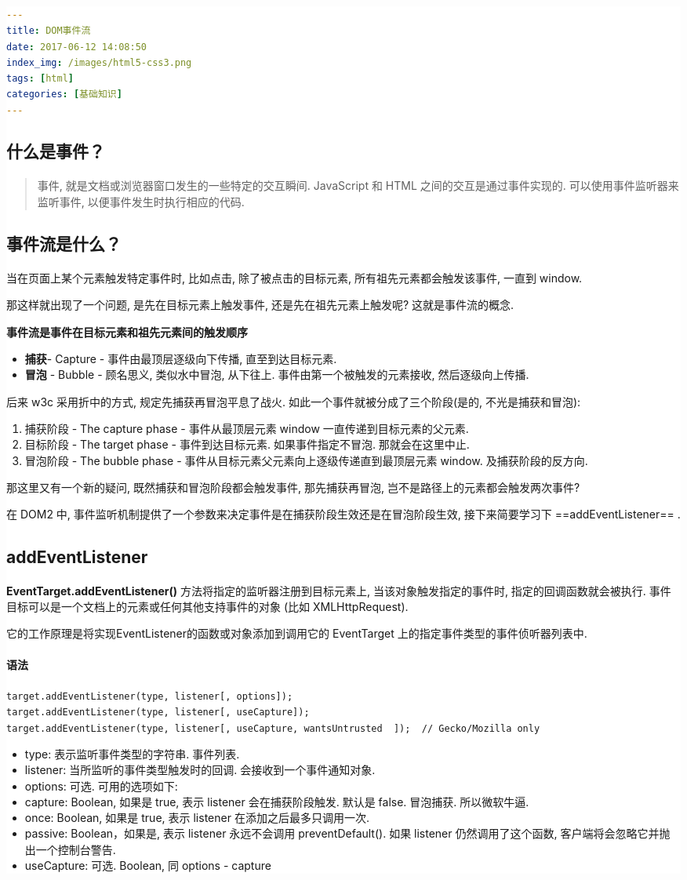```yaml
---
title: DOM事件流
date: 2017-06-12 14:08:50
index_img: /images/html5-css3.png
tags: [html]
categories: [基础知识]
---
```

## 什么是事件？
> 事件, 就是文档或浏览器窗口发生的一些特定的交互瞬间. JavaScript 和 HTML 之间的交互是通过事件实现的. 可以使用事件监听器来监听事件, 以便事件发生时执行相应的代码.

## 事件流是什么？

当在页面上某个元素触发特定事件时, 比如点击, 除了被点击的目标元素, 所有祖先元素都会触发该事件, 一直到 window.

那这样就出现了一个问题, 是先在目标元素上触发事件, 还是先在祖先元素上触发呢? 这就是事件流的概念.

**事件流是事件在目标元素和祖先元素间的触发顺序**

- **捕获**- Capture - 事件由最顶层逐级向下传播, 直至到达目标元素.
- **冒泡** - Bubble - 顾名思义, 类似水中冒泡, 从下往上. 事件由第一个被触发的元素接收, 然后逐级向上传播.

后来 w3c 采用折中的方式, 规定先捕获再冒泡平息了战火. 如此一个事件就被分成了三个阶段(是的, 不光是捕获和冒泡):

1. 捕获阶段 - The capture phase - 事件从最顶层元素 window 一直传递到目标元素的父元素.
2. 目标阶段 - The target phase - 事件到达目标元素. 如果事件指定不冒泡. 那就会在这里中止.
3. 冒泡阶段 - The bubble phase - 事件从目标元素父元素向上逐级传递直到最顶层元素 window. 及捕获阶段的反方向.

那这里又有一个新的疑问, 既然捕获和冒泡阶段都会触发事件, 那先捕获再冒泡, 岂不是路径上的元素都会触发两次事件?

在 DOM2 中, 事件监听机制提供了一个参数来决定事件是在捕获阶段生效还是在冒泡阶段生效, 接下来简要学习下 ==addEventListener== .

## addEventListener
**EventTarget.addEventListener()** 方法将指定的监听器注册到目标元素上, 当该对象触发指定的事件时, 指定的回调函数就会被执行. 事件目标可以是一个文档上的元素或任何其他支持事件的对象 (比如 XMLHttpRequest).

它的工作原理是将实现EventListener的函数或对象添加到调用它的 EventTarget 上的指定事件类型的事件侦听器列表中.

#### 语法

```
target.addEventListener(type, listener[, options]);
target.addEventListener(type, listener[, useCapture]);
target.addEventListener(type, listener[, useCapture, wantsUntrusted  ]);  // Gecko/Mozilla only
```
 - type: 表示监听事件类型的字符串. 事件列表.
 - listener: 当所监听的事件类型触发时的回调. 会接收到一个事件通知对象.
 - options: 可选. 可用的选项如下:
 - capture: Boolean, 如果是 true, 表示 listener 会在捕获阶段触发. 默认是 false. 冒泡捕获. 所以微软牛逼.
 - once: Boolean, 如果是 true, 表示 listener 在添加之后最多只调用一次.
 - passive: Boolean，如果是, 表示 listener 永远不会调用 preventDefault(). 如果 listener 仍然调用了这个函数, 客户端将会忽略它并抛出一个控制台警告.
 - useCapture: 可选. Boolean, 同 options - capture

